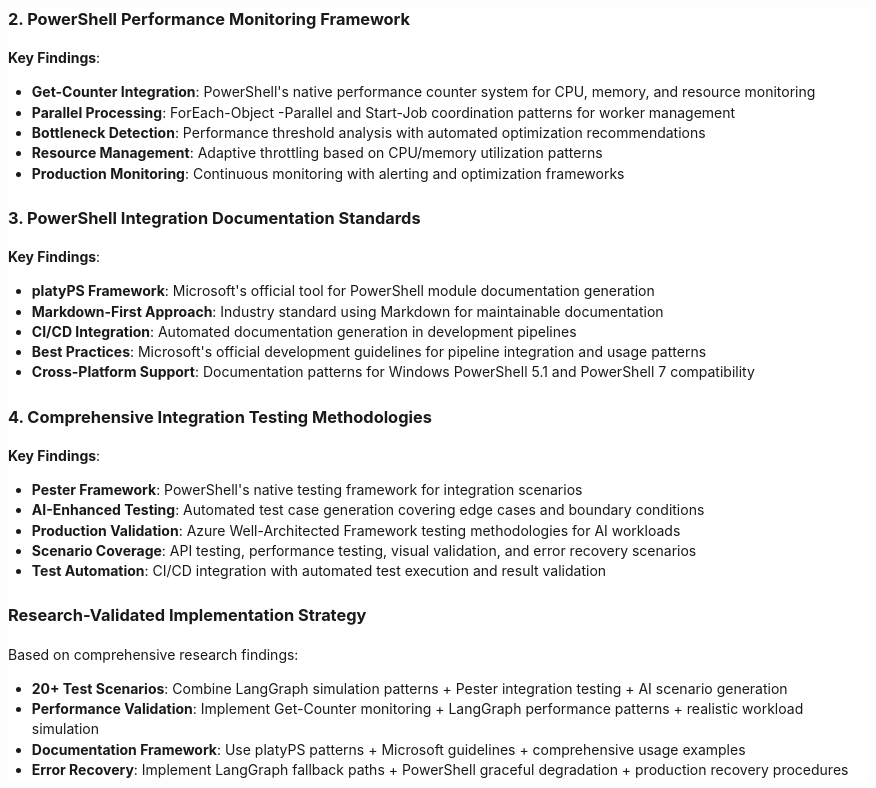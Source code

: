 ### 2. PowerShell Performance Monitoring Framework
**Key Findings**:
- **Get-Counter Integration**: PowerShell's native performance counter system for CPU, memory, and resource monitoring
- **Parallel Processing**: ForEach-Object -Parallel and Start-Job coordination patterns for worker management
- **Bottleneck Detection**: Performance threshold analysis with automated optimization recommendations
- **Resource Management**: Adaptive throttling based on CPU/memory utilization patterns
- **Production Monitoring**: Continuous monitoring with alerting and optimization frameworks

### 3. PowerShell Integration Documentation Standards
**Key Findings**:
- **platyPS Framework**: Microsoft's official tool for PowerShell module documentation generation
- **Markdown-First Approach**: Industry standard using Markdown for maintainable documentation
- **CI/CD Integration**: Automated documentation generation in development pipelines
- **Best Practices**: Microsoft's official development guidelines for pipeline integration and usage patterns
- **Cross-Platform Support**: Documentation patterns for Windows PowerShell 5.1 and PowerShell 7 compatibility

### 4. Comprehensive Integration Testing Methodologies  
**Key Findings**:
- **Pester Framework**: PowerShell's native testing framework for integration scenarios
- **AI-Enhanced Testing**: Automated test case generation covering edge cases and boundary conditions
- **Production Validation**: Azure Well-Architected Framework testing methodologies for AI workloads
- **Scenario Coverage**: API testing, performance testing, visual validation, and error recovery scenarios
- **Test Automation**: CI/CD integration with automated test execution and result validation

### Research-Validated Implementation Strategy
Based on comprehensive research findings:
- **20+ Test Scenarios**: Combine LangGraph simulation patterns + Pester integration testing + AI scenario generation
- **Performance Validation**: Implement Get-Counter monitoring + LangGraph performance patterns + realistic workload simulation
- **Documentation Framework**: Use platyPS patterns + Microsoft guidelines + comprehensive usage examples
- **Error Recovery**: Implement LangGraph fallback paths + PowerShell graceful degradation + production recovery procedures